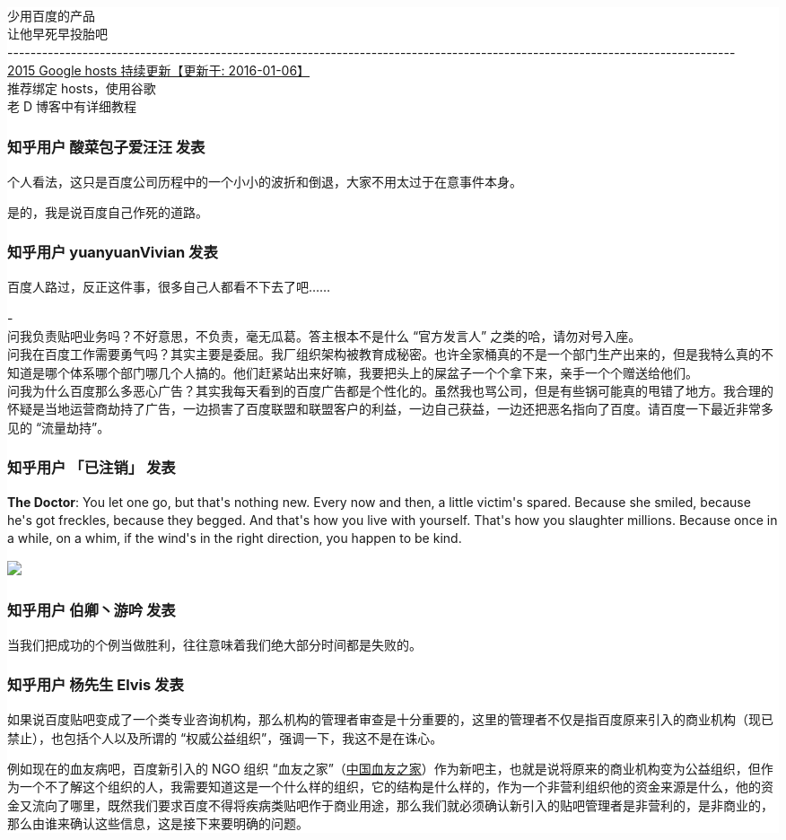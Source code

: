 少用百度的产品  
让他早死早投胎吧  
\------------------------------------------------------------------------------------------------------------------------------  
[2015 Google hosts 持续更新【更新于: 2016-01-06】](https://link.zhihu.com/?target=http%3A//laod.cn/hosts/2015-google-hosts.html/)  
推荐绑定 hosts，使用谷歌  
老 D 博客中有详细教程
    
    
    
    
### 知乎用户 酸菜包子爱汪汪 发表
    
个人看法，这只是百度公司历程中的一个小小的波折和倒退，大家不用太过于在意事件本身。

是的，我是说百度自己作死的道路。
    
    
    
    
### 知乎用户 yuanyuanVivian 发表
    
百度人路过，反正这件事，很多自己人都看不下去了吧……

\-  
问我负责贴吧业务吗？不好意思，不负责，毫无瓜葛。答主根本不是什么 “官方发言人” 之类的哈，请勿对号入座。  
问我在百度工作需要勇气吗？其实主要是委屈。我厂组织架构被教育成秘密。也许全家桶真的不是一个部门生产出来的，但是我特么真的不知道是哪个体系哪个部门哪几个人搞的。他们赶紧站出来好嘛，我要把头上的屎盆子一个个拿下来，亲手一个个赠送给他们。  
问我为什么百度那么多恶心广告？其实我每天看到的百度广告都是个性化的。虽然我也骂公司，但是有些锅可能真的甩错了地方。我合理的怀疑是当地运营商劫持了广告，一边损害了百度联盟和联盟客户的利益，一边自己获益，一边还把恶名指向了百度。请百度一下最近非常多见的 “流量劫持”。
    
    
    
    
### 知乎用户 「已注销」 发表
    
**The Doctor**: You let one go, but that's nothing new. Every now and then, a little victim's spared. Because she smiled, because he's got freckles, because they begged. And that's how you live with yourself. That's how you slaughter millions. Because once in a while, on a whim, if the wind's in the right direction, you happen to be kind.

![](https://images.weserv.nl/?url=https%3A//pic1.zhimg.com/19af47dc44992c00ea9b37cdf2dd544c_r.jpg%3Fsource%3D1940ef5c)
    
    
    
    
### 知乎用户  伯卿丶游吟 发表
    
当我们把成功的个例当做胜利，往往意味着我们绝大部分时间都是失败的。
    
    
    
    
### 知乎用户 杨先生 Elvis 发表
    
如果说百度贴吧变成了一个类专业咨询机构，那么机构的管理者审查是十分重要的，这里的管理者不仅是指百度原来引入的商业机构（现已禁止），也包括个人以及所谓的 “权威公益组织”，强调一下，我这不是在诛心。

例如现在的血友病吧，百度新引入的 NGO 组织 “血友之家”（[中国血友之家](https://link.zhihu.com/?target=http%3A//www.xueyou.org/)）作为新吧主，也就是说将原来的商业机构变为公益组织，但作为一个不了解这个组织的人，我需要知道这是一个什么样的组织，它的结构是什么样的，作为一个非营利组织他的资金来源是什么，他的资金又流向了哪里，既然我们要求百度不得将疾病类贴吧作于商业用途，那么我们就必须确认新引入的贴吧管理者是非营利的，是非商业的，那么由谁来确认这些信息，这是接下来要明确的问题。
